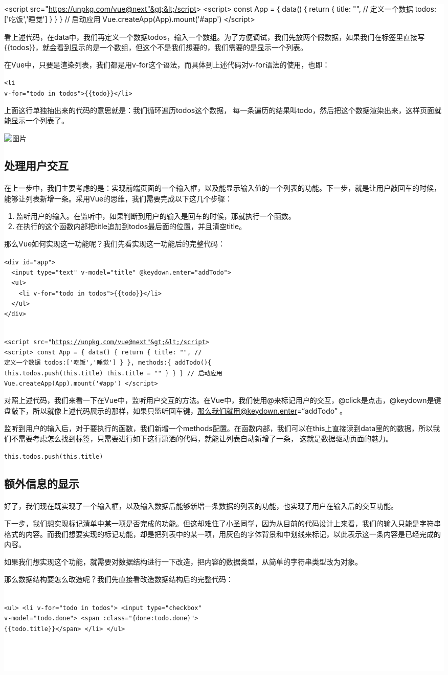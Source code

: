 &lt;script src="https://unpkg.com/vue@next"&gt;&lt;/script&gt;
&lt;script&gt;
const App = {
  data() {
    return {
      title: "", // 定义一个数据
      todos:['吃饭','睡觉']
    }
  }
}
// 启动应用
Vue.createApp(App).mount('#app')
&lt;/script&gt;
</code></pre><p>看上述代码，在data中，我们再定义一个数据todos，输入一个数组。为了方便调试，我们先放两个假数据，如果我们在标签里直接写{{todos}}，就会看到显示的是一个数组，但这个不是我们想要的，我们需要的是显示一个列表。</p><p>在Vue中，只要是渲染列表，我们都是用v-for这个语法，而具体到上述代码对v-for语法的使用，也即：</p><pre><code class="language-xml">&lt;li v-for="todo in todos"&gt;{{todo}}&lt;/li&gt;
</code></pre><p>上面这行单独抽出来的代码的意思就是：我们循环遍历todos这个数据， 每一条遍历的结果叫todo，然后把这个数据渲染出来，这样页面就能显示一个列表了。</p><p><img src="https://static001.geekbang.org/resource/image/b2/28/b2436fe52fec4a2e0b4a13dba97f1728.png?wh=874x436" alt="图片"></p><h2>处理用户交互</h2><p>在上一步中，我们主要考虑的是：实现前端页面的一个输入框，以及能显示输入值的一个列表的功能。下一步，就是让用户敲回车的时候，能够让列表新增一条。采用Vue的思维，我们需要完成以下这几个步骤：</p><ol>
<li>监听用户的输入。在监听中，如果判断到用户的输入是回车的时候，那就执行一个函数。</li>
<li>在执行的这个函数内部把title追加到todos最后面的位置，并且清空title。</li>
</ol><p>那么Vue如何实现这一功能呢？我们先看实现这一功能后的完整代码：</p><pre><code class="language-xml">&lt;div id="app"&gt;
  &lt;input type="text" v-model="title" @keydown.enter="addTodo"&gt;
  &lt;ul&gt;
    &lt;li v-for="todo in todos"&gt;{{todo}}&lt;/li&gt;
  &lt;/ul&gt;
&lt;/div&gt;

&lt;script src="https://unpkg.com/vue@next"&gt;&lt;/script&gt;
&lt;script&gt;
const App = {
  data() {
    return {
      title: "", // 定义一个数据
      todos:['吃饭','睡觉']
    }
  },
  methods:{
    addTodo(){
      this.todos.push(this.title)
      this.title = ""
    }
  }
}
// 启动应用
Vue.createApp(App).mount('#app')
&lt;/script&gt;
</code></pre><p>对照上述代码，我们来看一下在Vue中，监听用户交互的方法。在Vue中，我们使用@来标记用户的交互，@click是点击，@keydown是键盘敲下，所以就像上述代码展示的那样，如果只监听回车键，那么我们就用@keydown.enter=“addTodo” 。</p><p>监听到用户的输入后，对于要执行的函数，我们新增一个methods配置。在函数内部，我们可以在this上直接读到data里的的数据，所以我们不需要考虑怎么找到标签，只需要进行如下这行潇洒的代码，就能让列表自动新增了一条， 这就是数据驱动页面的魅力。</p><pre><code class="language-xml">this.todos.push(this.title)
</code></pre><h2>额外信息的显示</h2><p>好了，我们现在既实现了一个输入框，以及输入数据后能够新增一条数据的列表的功能，也实现了用户在输入后的交互功能。</p><p>下一步，我们想实现标记清单中某一项是否完成的功能。但这却难住了小圣同学，因为从目前的代码设计上来看，我们的输入只能是字符串格式的内容。而我们想要实现的标记功能，却是把列表中的某一项，用灰色的字体背景和中划线来标记，以此表示这一条内容是已经完成的内容。</p><p>如果我们想实现这个功能，就需要对数据结构进行一下改造，把内容的数据类型，从简单的字符串类型改为对象。</p><p>那么数据结构要怎么改造呢？我们先直接看改造数据结构后的完整代码：</p><pre><code class="language-xml">  &lt;ul&gt;
    &lt;li v-for="todo in todos"&gt;
      &lt;input type="checkbox" v-model="todo.done"&gt;
      &lt;span :class="{done:todo.done}"&gt; {{todo.title}}&lt;/span&gt;
    &lt;/li&gt;
  &lt;/ul&gt;
